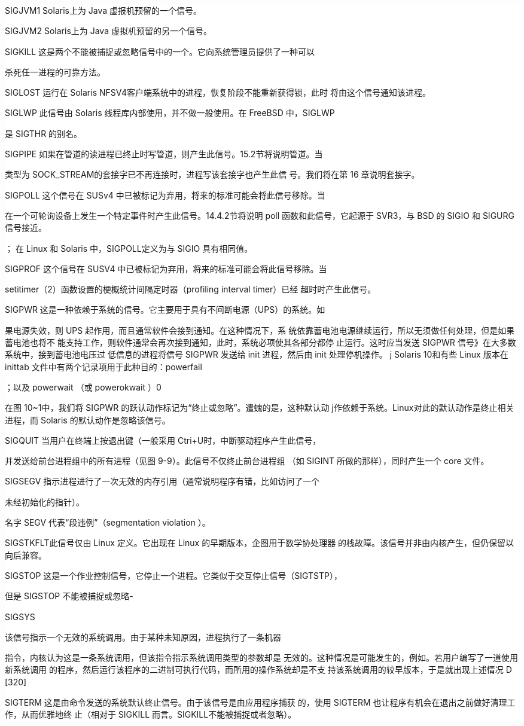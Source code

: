 SIGJVM1 Solaris上为 Java 虚报机预留的一个信号。

SIGJVM2    Solaris上为 Java 虚拟机预留的另一个信号。

SIGKILL    这是两个不能被捕捉或忽略信号中的一个。它向系统管理员提供了一种可以

杀死任一进程的可靠方法。

SIGLOST 运行在 Solaris NFSV4客户端系统中的进程，恢复阶段不能重新获得锁，此时 将由这个信号通知该进程。

SIGLWP    此信号由 Solaris 线程库内部使用，并不做一般使用。在 FreeBSD 中，SIGLWP

是 SIGTHR 的别名。

SIGPIPE    如果在管道的读进程已终止时写管道，则产生此信号。15.2节将说明管道。当

类型为 SOCK_STREAM的套接字已不再连接时，进程写该套接字也产生此信 号。我们将在第 16 章说明套接字。

SIGPOLL    这个信号在 SUSv4 中已被标记为弃用，将来的标准可能会将此信号移除。当

在一个可轮询设备上发生一个特定事件时产生此信号。14.4.2节将说明 poll 函数和此信号，它起源于 SVR3，与 BSD 的 SIGIO 和 SIGURG 信号接近。

； 在 Linux 和 Solaris 中，SIGPOLL定义为与 SIGIO 具有相同值。

SIGPROF    这个信号在 SUSV4 中已被标记为弃用，将来的标准可能会将此信号移除。当

setitimer（2）函数设置的梗概统计间隔定时器（profiling interval timer）已经 超时时产生此信号。

SIGPWR    这是一种依赖于系统的信号。它主要用于具有不间断电源（UPS）的系统。如

果电源失效，则 UPS 起作用，而且通常软件会接到通知。在这种情况下，系 统依靠蓄电池电源继续运行，所以无须做任何处理，但是如果蓄电池也将不 能支持工作，则软件通常会再次接到通知，此时，系统必项使其各部分都停 止运行。这时应当发送 SIGPWR 信号》在大多数系统中，接到蓄电池电压过 低信息的进程将信号 SIGPWR 发送给 init 进程，然后由 init 处理停机操作。 j Solaris 10和有些 Linux 版本在 inittab 文件中有两个记录项用于此种目的：powerfail

；以及 powerwait （或 powerokwait ）0

在图 10~1中，我们将 SIGPWR 的跃认动作标记为“终止或忽略”。遣螝的是，这种默认动 j作依赖于系统。Linux对此的默认动作是终止相关进程，而 Solaris 的默认动作是忽略该信号。

SIGQUIT    当用户在终端上按退出键（一般采用 Ctri+U时，中断驱动程序产生此信号，

并发送给前台进程组中的所有进程（见图 9-9）。此信号不仅终止前台进程组 （如 SIGINT 所做的那样），同时产生一个 core 文件。

SIGSEGV    指示进程进行了一次无效的内存引用（通常说明程序有错，比如访问了一个

未经初始化的指针）。

名字 SEGV 代表“段违例”（segmentation violation ）。

SIGSTKFLT此信号仅由 Linux 定义。它出现在 Linux 的早期版本，企图用于数学协处理器 的栈故障。该信号并非由内核产生，但仍保留以向后兼容。

SIGSTOP    这是一个作业控制信号，它停止一个进程。它类似于交互停止信号（SIGTSTP），

但是 SIGSTOP 不能被捕捉或忽略-

SIGSYS



该信号指示一个无效的系统调用。由于某种未知原因，进程执行了一条机器

指令，内核认为这是一条系统调用，但该指令指示系统调用类型的参数却是 无效的。这种情况是可能发生的，例如。若用户编写了一道使用新系统调用 的程序，然后运行该程序的二进制可执行代码，而所用的操作系统却是不支 持该系统调用的较早版本，于是就出现上述情况 D    [320]

SIGTERM 这是由命令发送的系统默认终止信号。由于该信号是由应用程序捕获 的，使用 SIGTERM 也让程序有机会在退出之前做好清理工作，从而优雅地终 止（相对于 SIGKILL 而言。SIGKILL不能被捕捉或者忽略）。
